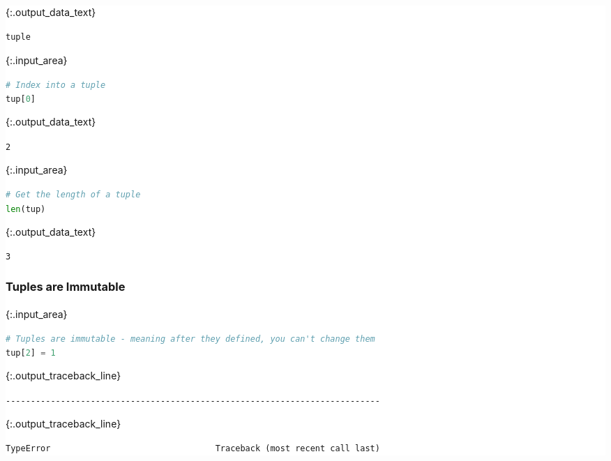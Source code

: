 



{:.output_data_text}
```
tuple
```





{:.input_area}
```python
# Index into a tuple
tup[0]
```





{:.output_data_text}
```
2
```





{:.input_area}
```python
# Get the length of a tuple
len(tup)
```





{:.output_data_text}
```
3
```



### Tuples are Immutable



{:.input_area}
```python
# Tuples are immutable - meaning after they defined, you can't change them
tup[2] = 1
```



{:.output_traceback_line}
```
---------------------------------------------------------------------------
```

{:.output_traceback_line}
```
TypeError                                 Traceback (most recent call last)
```

